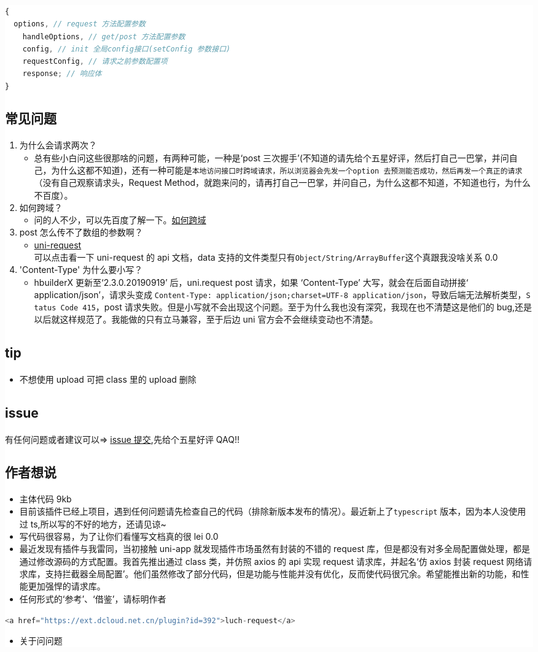 ```javascript
{
  options, // request 方法配置参数
    handleOptions, // get/post 方法配置参数
    config, // init 全局config接口(setConfig 参数接口)
    requestConfig, // 请求之前参数配置项
    response; // 响应体
}
```

## **常见问题**

1. 为什么会请求两次？
   - 总有些小白问这些很那啥的问题，有两种可能，一种是‘post 三次握手’(不知道的请先给个五星好评，然后打自己一巴掌，并问自己，为什么这都不知道)，还有一种可能是`本地访问接口时跨域请求，所以浏览器会先发一个option 去预测能否成功，然后再发一个真正的请求`（没有自己观察请求头，Request Method，就跑来问的，请再打自己一巴掌，并问自己，为什么这都不知道，不知道也行，为什么不百度）。
2. 如何跨域？
   - 问的人不少，可以先百度了解一下。<a href="https://ask.dcloud.net.cn/article/35267" target="_blank">如何跨域</a>
3. post 怎么传不了数组的参数啊？
   - <a href="https://uniapp.dcloud.io/api/request/request">uni-request</a> <br>
     可以点击看一下 uni-request 的 api 文档，data 支持的文件类型只有<code>Object/String/ArrayBuffer</code>这个真跟我没啥关系 0.0
4. 'Content-Type' 为什么要小写？
   - hbuilderX 更新至‘2.3.0.20190919’ 后，uni.request post 请求，如果 ‘Content-Type’ 大写，就会在后面自动拼接‘ application/json’，请求头变成
     `Content-Type: application/json;charset=UTF-8 application/json`，导致后端无法解析类型，`Status Code 415`，post 请求失败。但是小写就不会出现这个问题。至于为什么我也没有深究，我现在也不清楚这是他们的 bug,还是以后就这样规范了。我能做的只有立马兼容，至于后边 uni 官方会不会继续变动也不清楚。

## **tip**

- 不想使用 upload 可把 class 里的 upload 删除

## **issue**

有任何问题或者建议可以=> <a href="https://ask.dcloud.net.cn/question/74922" target="_blank">issue 提交</a>,先给个五星好评 QAQ!!

## **作者想说**

- 主体代码 9kb
- 目前该插件已经上项目，遇到任何问题请先检查自己的代码（排除新版本发布的情况）。最近新上了`typescript` 版本，因为本人没使用过 ts,所以写的不好的地方，还请见谅~
- 写代码很容易，为了让你们看懂写文档真的很 lei 0.0
- 最近发现有插件与我雷同，当初接触 uni-app 就发现插件市场虽然有封装的不错的 request 库，但是都没有对多全局配置做处理，都是通过修改源码的方式配置。我首先推出通过 class 类，并仿照 axios 的 api 实现 request 请求库，并起名‘仿 axios 封装 request 网络请求库，支持拦截器全局配置’。他们虽然修改了部分代码，但是功能与性能并没有优化，反而使代码很冗余。希望能推出新的功能，和性能更加强悍的请求库。
- 任何形式的‘参考’、‘借鉴’，请标明作者

```javascript
<a href="https://ext.dcloud.net.cn/plugin?id=392">luch-request</a>
```

- 关于问问题
